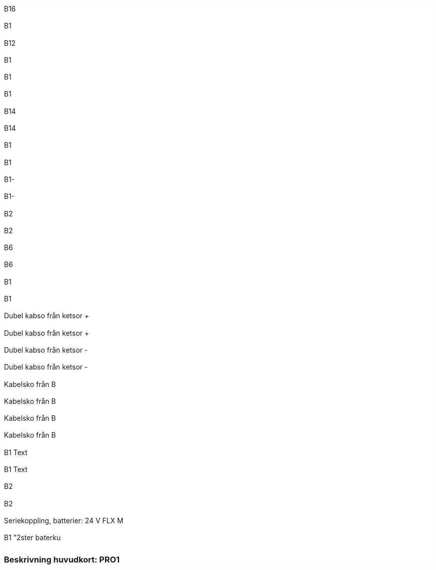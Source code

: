 B16

B1

B12

B1

B1

B1

B14

B14

B1

B1

B1-

B1-

B2

B2

B6

B6

B1

B1

Dubel kabso från ketsor +

Dubel kabso från ketsor +

Dubel kabso från ketsor -

Dubel kabso från ketsor -

Kabelsko från B

Kabelsko från B

Kabelsko från B

Kabelsko från B

B1 Text

B1 Text

B2

B2

Seriekoppling, batterier: 24 V FLX M

B1 "2ster baterku

### Beskrivning huvudkort: PRO1
